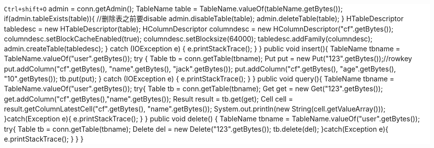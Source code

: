```Ctrl+shift+O```
            admin = conn.getAdmin();
            TableName table = TableName.valueOf(tableName.getBytes());
            if(admin.tableExists(table)){
                //删除表之前要disable
                admin.disableTable(table);
                admin.deleteTable(table);
            }
            HTableDescriptor tabledesc = new HTableDescriptor(table);
            HColumnDescriptor columndesc = new HColumnDescriptor("cf".getBytes());
            columndesc.setBlockCacheEnabled(true);
            columndesc.setBlocksize(64000);
            tabledesc.addFamily(columndesc);
            admin.createTable(tabledesc);
        } catch (IOException e) {
            e.printStackTrace();
        }
    }
    public void insert(){
        TableName tbname = TableName.valueOf("user".getBytes());
        try {
            Table tb = conn.getTable(tbname);
            Put put = new Put("123".getBytes());//rowkey
            put.addColumn("cf".getBytes(), "name".getBytes(), "jack".getBytes());
            put.addColumn("cf".getBytes(), "age".getBytes(), "10".getBytes());
            tb.put(put);
        } catch (IOException e) {
            e.printStackTrace();
        }
    }
    public void query(){
        TableName tbname = TableName.valueOf("user".getBytes());
        try{
            Table tb = conn.getTable(tbname);
            Get get = new Get("123".getBytes());
            get.addColumn("cf".getBytes(),"name".getBytes());
            Result result = tb.get(get);
            Cell cell = result.getColumnLatestCell("cf".getBytes(), "name".getBytes());
            System.out.println(new String(cell.getValueArray()));
        }catch(Exception e){
            e.printStackTrace();
        }
    }
    public void delete() {
        TableName tbname = TableName.valueOf("user".getBytes());
        try{
            Table tb = conn.getTable(tbname);
            Delete del = new Delete("123".getBytes());
            tb.delete(del);
        }catch(Exception e){
            e.printStackTrace();
        }
    }
}

```
